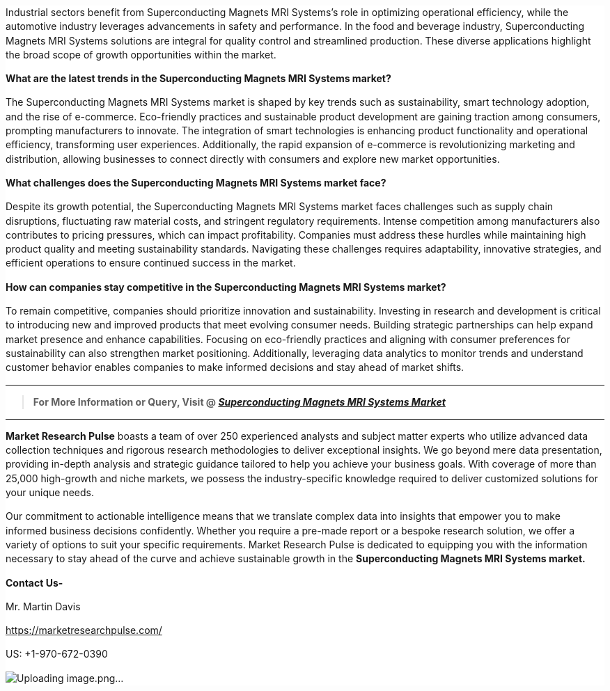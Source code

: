 Industrial sectors benefit from Superconducting Magnets MRI Systems&rsquo;s role in optimizing operational efficiency, while the automotive industry leverages advancements in safety and performance. In the food and beverage industry, Superconducting Magnets MRI Systems solutions are integral for quality control and streamlined production. These diverse applications highlight the broad scope of growth opportunities within the market.</p><p><strong>What are the latest trends in the Superconducting Magnets MRI Systems market?</strong></p><p>The Superconducting Magnets MRI Systems market is shaped by key trends such as sustainability, smart technology adoption, and the rise of e-commerce. Eco-friendly practices and sustainable product development are gaining traction among consumers, prompting manufacturers to innovate. The integration of smart technologies is enhancing product functionality and operational efficiency, transforming user experiences. Additionally, the rapid expansion of e-commerce is revolutionizing marketing and distribution, allowing businesses to connect directly with consumers and explore new market opportunities.</p><p><strong>What challenges does the Superconducting Magnets MRI Systems market face?</strong></p><p>Despite its growth potential, the Superconducting Magnets MRI Systems market faces challenges such as supply chain disruptions, fluctuating raw material costs, and stringent regulatory requirements. Intense competition among manufacturers also contributes to pricing pressures, which can impact profitability. Companies must address these hurdles while maintaining high product quality and meeting sustainability standards. Navigating these challenges requires adaptability, innovative strategies, and efficient operations to ensure continued success in the market.</p><p><strong>How can companies stay competitive in the Superconducting Magnets MRI Systems market?</strong></p><p>To remain competitive, companies should prioritize innovation and sustainability. Investing in research and development is critical to introducing new and improved products that meet evolving consumer needs. Building strategic partnerships can help expand market presence and enhance capabilities. Focusing on eco-friendly practices and aligning with consumer preferences for sustainability can also strengthen market positioning. Additionally, leveraging data analytics to monitor trends and understand customer behavior enables companies to make informed decisions and stay ahead of market shifts.</p><hr /><blockquote><p><strong>For More Information or Query, Visit @&nbsp;<em><a href="https://marketresearchpulse.com/report/9560/superconducting-magnets-mri-systems-market?utm_source=Linkedin&utm_medium=112">Superconducting Magnets MRI Systems Market</a></em></strong></p></blockquote><hr /><p><strong>Market Research Pulse</strong> boasts a team of over 250 experienced analysts and subject matter experts who utilize advanced data collection techniques and rigorous research methodologies to deliver exceptional insights. We go beyond mere data presentation, providing in-depth analysis and strategic guidance tailored to help you achieve your business goals. With coverage of more than 25,000 high-growth and niche markets, we possess the industry-specific knowledge required to deliver customized solutions for your unique needs.</p><p>Our commitment to actionable intelligence means that we translate complex data into insights that empower you to make informed business decisions confidently. Whether you require a pre-made report or a bespoke research solution, we offer a variety of options to suit your specific requirements. Market Research Pulse is dedicated to equipping you with the information necessary to stay ahead of the curve and achieve sustainable growth in the <strong>Superconducting Magnets MRI Systems market.</strong></p><p><strong>Contact Us-</strong></p><p>Mr. Martin Davis</p><p>https://marketresearchpulse.com/</p><p>US: +1-970-672-0390</p>
![Uploading image.png…]()
